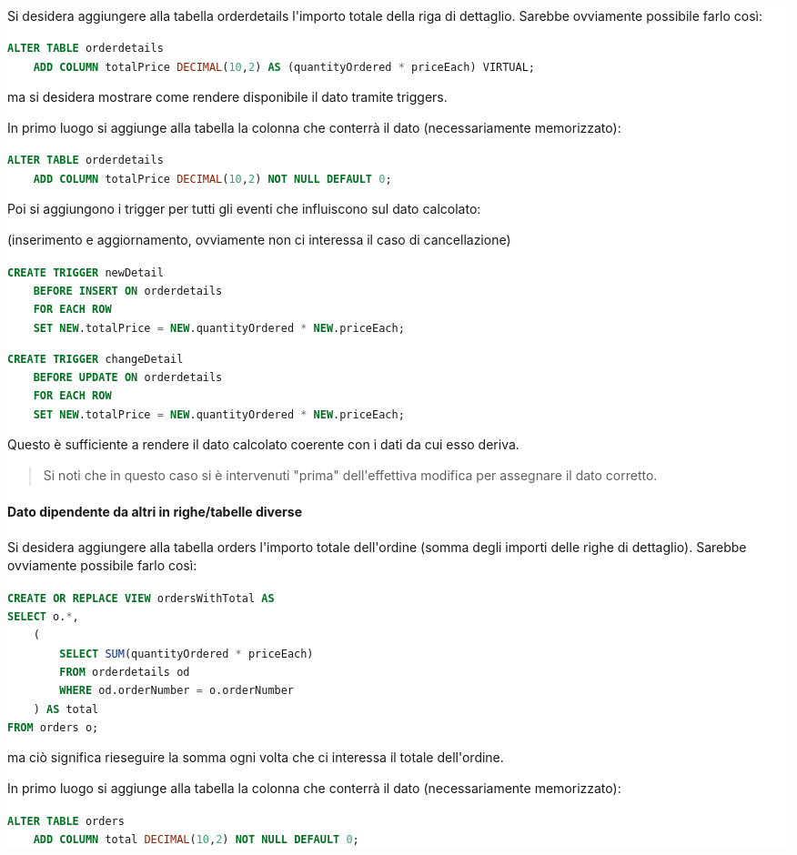 Si desidera aggiungere alla tabella orderdetails l'importo totale della riga di dettaglio.
Sarebbe ovviamente possibile farlo così:
```SQL
ALTER TABLE orderdetails
    ADD COLUMN totalPrice DECIMAL(10,2) AS (quantityOrdered * priceEach) VIRTUAL;
```
ma si desidera mostrare come rendere disponibile il dato tramite triggers.

In primo luogo si aggiunge alla tabella la colonna che conterrà il dato (necessariamente memorizzato):

```SQL
ALTER TABLE orderdetails
    ADD COLUMN totalPrice DECIMAL(10,2) NOT NULL DEFAULT 0;
```

Poi si aggiungono i trigger per tutti gli eventi che influiscono sul dato calcolato:

(inserimento e aggiornamento, ovviamente non ci interessa il caso di cancellazione)
```SQL
CREATE TRIGGER newDetail
    BEFORE INSERT ON orderdetails
    FOR EACH ROW
    SET NEW.totalPrice = NEW.quantityOrdered * NEW.priceEach;
```
```SQL
CREATE TRIGGER changeDetail
    BEFORE UPDATE ON orderdetails
    FOR EACH ROW
    SET NEW.totalPrice = NEW.quantityOrdered * NEW.priceEach;
```
Questo è sufficiente a rendere il dato calcolato coerente con i dati da cui esso deriva.

> Si noti che in questo caso si è intervenuti "prima" dell'effettiva modifica per assegnare il dato corretto.

#### Dato dipendente da altri in righe/tabelle diverse

Si desidera aggiungere alla tabella orders l'importo totale dell'ordine (somma degli importi delle righe di dettaglio).
Sarebbe ovviamente possibile farlo così:
```SQL
CREATE OR REPLACE VIEW ordersWithTotal AS
SELECT o.*,
    (
        SELECT SUM(quantityOrdered * priceEach)
        FROM orderdetails od
        WHERE od.orderNumber = o.orderNumber
    ) AS total
FROM orders o;
```
ma ciò significa rieseguire la somma ogni volta che ci interessa il totale dell'ordine.

In primo luogo si aggiunge alla tabella la colonna che conterrà il dato (necessariamente memorizzato):

```SQL
ALTER TABLE orders
    ADD COLUMN total DECIMAL(10,2) NOT NULL DEFAULT 0;
```
